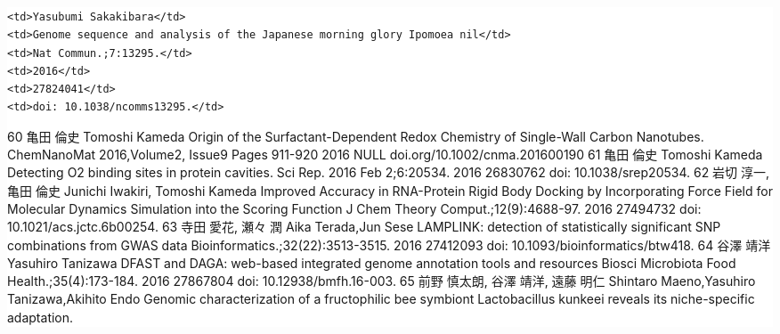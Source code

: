     <td>Yasubumi Sakakibara</td>
    <td>Genome sequence and analysis of the Japanese morning glory Ipomoea nil</td>
    <td>Nat Commun.;7:13295.</td>
    <td>2016</td>
    <td>27824041</td>
    <td>doi: 10.1038/ncomms13295.</td>
</tr>
<tr>
    <td>60</td>
    <td>亀田 倫史</td>
    <td>Tomoshi Kameda</td>
    <td>Origin of the Surfactant-Dependent Redox Chemistry of Single-Wall Carbon Nanotubes. </td>
    <td>ChemNanoMat 2016,Volume2, Issue9 Pages 911-920</td>
    <td>2016</td>
    <td>NULL</td>
    <td>doi.org/10.1002/cnma.201600190</td>
</tr>
<tr>
    <td>61</td>
    <td>亀田 倫史</td>
    <td>Tomoshi Kameda</td>
    <td>Detecting O2 binding sites in protein cavities.</td>
    <td>Sci Rep. 2016 Feb 2;6:20534.</td>
    <td>2016</td>
    <td>26830762</td>
    <td>doi: 10.1038/srep20534.</td>
</tr>
<tr>
    <td>62</td>
    <td>岩切 淳一, 亀田 倫史</td>
    <td>Junichi Iwakiri, Tomoshi Kameda</td>
    <td>Improved Accuracy in RNA-Protein Rigid Body Docking by Incorporating Force Field for Molecular Dynamics Simulation into the Scoring Function</td>
    <td>J Chem Theory Comput.;12(9):4688-97.</td>
    <td>2016</td>
    <td>27494732</td>
    <td>doi: 10.1021/acs.jctc.6b00254.</td>
</tr>
<tr>
    <td>63</td>
    <td>寺田 愛花, 瀬々 潤</td>
    <td>Aika Terada,Jun Sese</td>
    <td>LAMPLINK: detection of statistically significant SNP combinations from GWAS data</td>
    <td>Bioinformatics.;32(22):3513-3515.</td>
    <td>2016</td>
    <td>27412093</td>
    <td>doi: 10.1093/bioinformatics/btw418.</td>
</tr>
<tr>
    <td>64</td>
    <td>谷澤 靖洋</td>
    <td>Yasuhiro Tanizawa</td>
    <td>DFAST and DAGA: web-based integrated genome annotation tools and resources</td>
    <td>Biosci Microbiota Food Health.;35(4):173-184.</td>
    <td>2016</td>
    <td>27867804</td>
    <td>doi: 10.12938/bmfh.16-003.</td>
</tr>
<tr>
    <td>65</td>
    <td>前野 慎太朗, 谷澤 靖洋, 遠藤 明仁</td>
    <td>Shintaro Maeno,Yasuhiro Tanizawa,Akihito Endo</td>
    <td>Genomic characterization of a fructophilic bee symbiont Lactobacillus kunkeei reveals its niche-specific adaptation.</td>